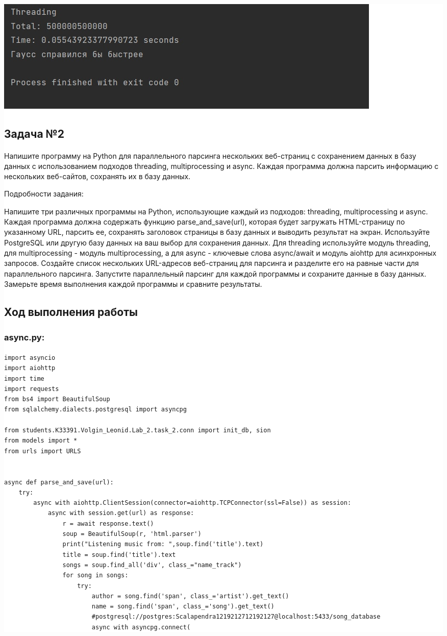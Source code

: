![Результат](images/7.jpg)


## Задача №2

Напишите программу на Python для параллельного парсинга нескольких веб-страниц с сохранением данных в базу данных с использованием подходов threading, multiprocessing и async. Каждая программа должна парсить информацию с нескольких веб-сайтов, сохранять их в базу данных.

Подробности задания:

Напишите три различных программы на Python, использующие каждый из подходов: threading, multiprocessing и async.
Каждая программа должна содержать функцию parse_and_save(url), которая будет загружать HTML-страницу по указанному URL, парсить ее, сохранять заголовок страницы в базу данных и выводить результат на экран.
Используйте PostgreSQL или другую базу данных на ваш выбор для сохранения данных.
Для threading используйте модуль threading, для multiprocessing - модуль multiprocessing, а для async - ключевые слова async/await и модуль aiohttp для асинхронных запросов.
Создайте список нескольких URL-адресов веб-страниц для парсинга и разделите его на равные части для параллельного парсинга.
Запустите параллельный парсинг для каждой программы и сохраните данные в базу данных.
Замерьте время выполнения каждой программы и сравните результаты.

## Ход выполнения работы

### async.py:
    import asyncio
    import aiohttp
    import time
    import requests
    from bs4 import BeautifulSoup
    from sqlalchemy.dialects.postgresql import asyncpg
    
    from students.K33391.Volgin_Leonid.Lab_2.task_2.conn import init_db, sion
    from models import *
    from urls import URLS
    
    
    async def parse_and_save(url):
        try:
            async with aiohttp.ClientSession(connector=aiohttp.TCPConnector(ssl=False)) as session:
                async with session.get(url) as response:
                    r = await response.text()
                    soup = BeautifulSoup(r, 'html.parser')
                    print("Listening music from: ",soup.find('title').text)
                    title = soup.find('title').text
                    songs = soup.find_all('div', class_="name_track")
                    for song in songs:
                        try:
                            author = song.find('span', class_='artist').get_text()
                            name = song.find('span', class_='song').get_text()
                            #postgresql://postgres:Scalapendra1219212712192127@localhost:5433/song_database
                            async with asyncpg.connect(